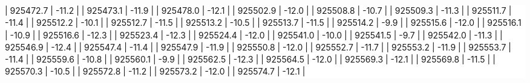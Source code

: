 | 925472.7 | -11.2 |
| 925473.1 | -11.9 |
| 925478.0 | -12.1 |
| 925502.9 | -12.0 |
| 925508.8 | -10.7 |
| 925509.3 | -11.3 |
| 925511.7 | -11.4 |
| 925512.2 | -10.1 |
| 925512.7 | -11.5 |
| 925513.2 | -10.5 |
| 925513.7 | -11.5 |
| 925514.2 | -9.9 |
| 925515.6 | -12.0 |
| 925516.1 | -10.9 |
| 925516.6 | -12.3 |
| 925523.4 | -12.3 |
| 925524.4 | -12.0 |
| 925541.0 | -10.0 |
| 925541.5 | -9.7 |
| 925542.0 | -11.3 |
| 925546.9 | -12.4 |
| 925547.4 | -11.4 |
| 925547.9 | -11.9 |
| 925550.8 | -12.0 |
| 925552.7 | -11.7 |
| 925553.2 | -11.9 |
| 925553.7 | -11.4 |
| 925559.6 | -10.8 |
| 925560.1 | -9.9 |
| 925562.5 | -12.3 |
| 925564.5 | -12.0 |
| 925569.3 | -12.1 |
| 925569.8 | -11.5 |
| 925570.3 | -10.5 |
| 925572.8 | -11.2 |
| 925573.2 | -12.0 |
| 925574.7 | -12.1 |